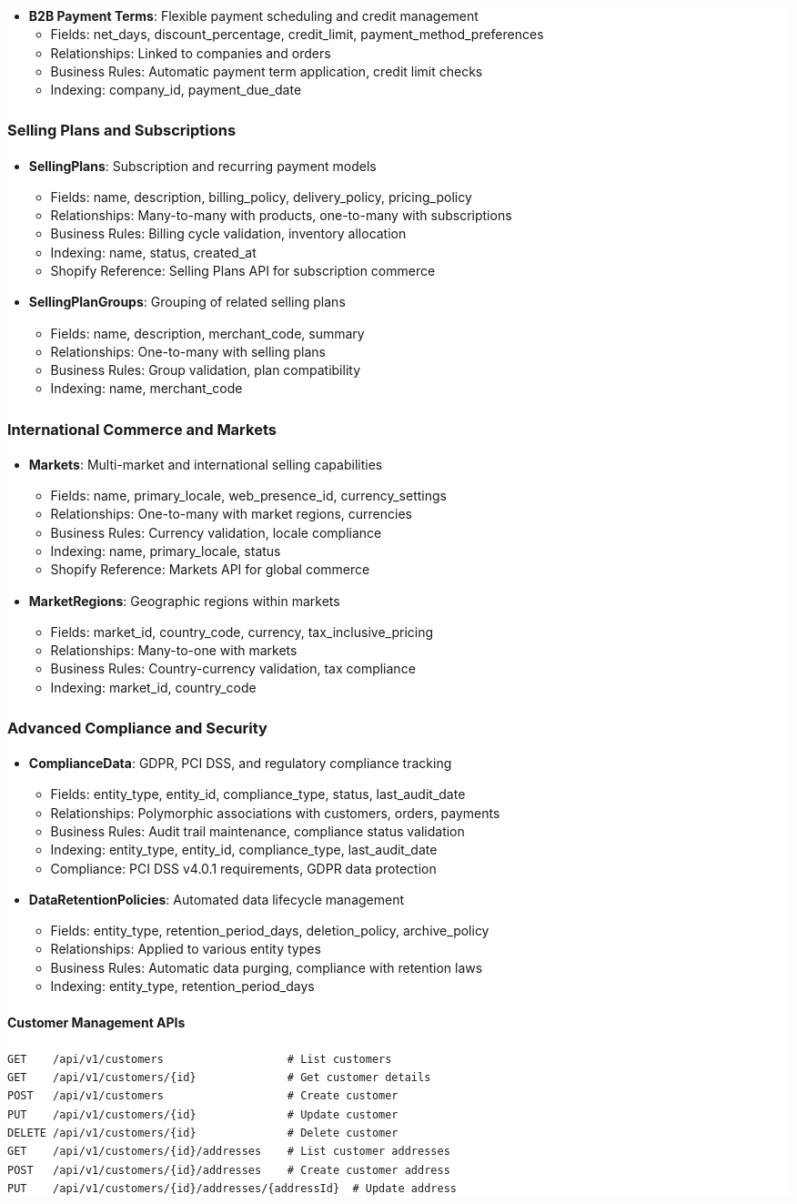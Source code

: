 - **B2B Payment Terms**: Flexible payment scheduling and credit management
  - Fields: net_days, discount_percentage, credit_limit, payment_method_preferences
  - Relationships: Linked to companies and orders
  - Business Rules: Automatic payment term application, credit limit checks
  - Indexing: company_id, payment_due_date

### Selling Plans and Subscriptions
- **SellingPlans**: Subscription and recurring payment models
  - Fields: name, description, billing_policy, delivery_policy, pricing_policy
  - Relationships: Many-to-many with products, one-to-many with subscriptions
  - Business Rules: Billing cycle validation, inventory allocation
  - Indexing: name, status, created_at
  - Shopify Reference: Selling Plans API for subscription commerce

- **SellingPlanGroups**: Grouping of related selling plans
  - Fields: name, description, merchant_code, summary
  - Relationships: One-to-many with selling plans
  - Business Rules: Group validation, plan compatibility
  - Indexing: name, merchant_code

### International Commerce and Markets
- **Markets**: Multi-market and international selling capabilities
  - Fields: name, primary_locale, web_presence_id, currency_settings
  - Relationships: One-to-many with market regions, currencies
  - Business Rules: Currency validation, locale compliance
  - Indexing: name, primary_locale, status
  - Shopify Reference: Markets API for global commerce

- **MarketRegions**: Geographic regions within markets
  - Fields: market_id, country_code, currency, tax_inclusive_pricing
  - Relationships: Many-to-one with markets
  - Business Rules: Country-currency validation, tax compliance
  - Indexing: market_id, country_code

### Advanced Compliance and Security
- **ComplianceData**: GDPR, PCI DSS, and regulatory compliance tracking
  - Fields: entity_type, entity_id, compliance_type, status, last_audit_date
  - Relationships: Polymorphic associations with customers, orders, payments
  - Business Rules: Audit trail maintenance, compliance status validation
  - Indexing: entity_type, entity_id, compliance_type, last_audit_date
  - Compliance: PCI DSS v4.0.1 requirements, GDPR data protection

- **DataRetentionPolicies**: Automated data lifecycle management
  - Fields: entity_type, retention_period_days, deletion_policy, archive_policy
  - Relationships: Applied to various entity types
  - Business Rules: Automatic data purging, compliance with retention laws
  - Indexing: entity_type, retention_period_days

#### Customer Management APIs
```
GET    /api/v1/customers                   # List customers
GET    /api/v1/customers/{id}              # Get customer details
POST   /api/v1/customers                   # Create customer
PUT    /api/v1/customers/{id}              # Update customer
DELETE /api/v1/customers/{id}              # Delete customer
GET    /api/v1/customers/{id}/addresses    # List customer addresses
POST   /api/v1/customers/{id}/addresses    # Create customer address
PUT    /api/v1/customers/{id}/addresses/{addressId}  # Update address
```
